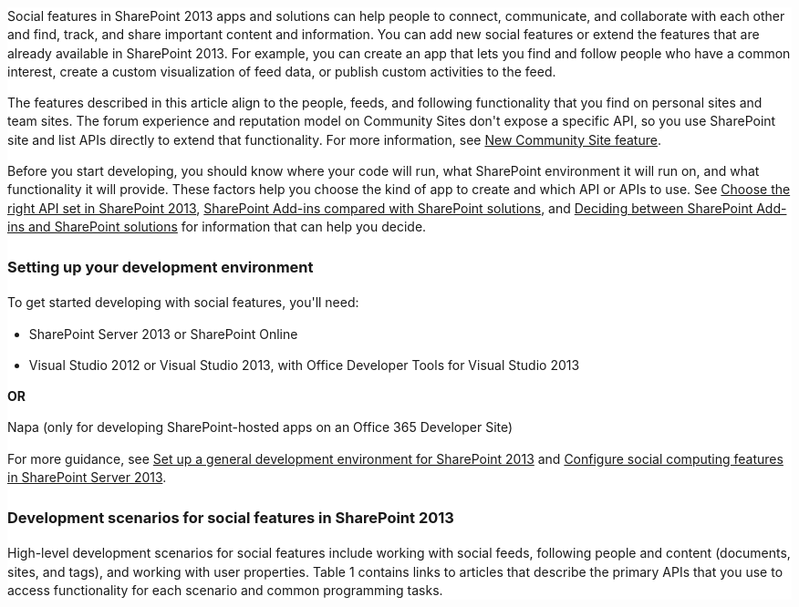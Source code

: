 Social features in SharePoint 2013 apps and solutions can help people to connect, communicate, and collaborate with each other and find, track, and share important content and information. You can add new social features or extend the features that are already available in SharePoint 2013. For example, you can create an app that lets you find and follow people who have a common interest, create a custom visualization of feed data, or publish custom activities to the feed. 
  
    
    
The features described in this article align to the people, feeds, and following functionality that you find on personal sites and team sites. The forum experience and reputation model on Community Sites don't expose a specific API, so you use SharePoint site and list APIs directly to extend that functionality. For more information, see  [New Community Site feature](what-s-new-for-developers-in-social-and-collaboration-features-in-sharepoint-201.md#bkmk_Collab). 
  
    
    
Before you start developing, you should know where your code will run, what SharePoint environment it will run on, and what functionality it will provide. These factors help you choose the kind of app to create and which API or APIs to use. See  [Choose the right API set in SharePoint 2013](choose-the-right-api-set-in-sharepoint-2013.md),  [SharePoint Add-ins compared with SharePoint solutions](sharepoint-add-ins-compared-with-sharepoint-solutions.md), and  [Deciding between SharePoint Add-ins and SharePoint solutions](deciding-between-sharepoint-add-ins-and-sharepoint-solutions.md) for information that can help you decide.
  
    
    

### Setting up your development environment
<a name="DevEnvironment"> </a>

To get started developing with social features, you'll need: 
  
    
    

- SharePoint Server 2013 or SharePoint Online 
    
  
- Visual Studio 2012 or Visual Studio 2013, with Office Developer Tools for Visual Studio 2013
  
    
    
 **OR**
  
    
    
Napa (only for developing SharePoint-hosted apps on an Office 365 Developer Site) 
    
  
For more guidance, see  [Set up a general development environment for SharePoint 2013](set-up-a-general-development-environment-for-sharepoint-2013.md) and [Configure social computing features in SharePoint Server 2013](http://technet.microsoft.com/en-us/library/fp161267%28v=office.15%29.aspx). 
  
    
    

### Development scenarios for social features in SharePoint 2013
<a name="DevScenarios"> </a>

High-level development scenarios for social features include working with social feeds, following people and content (documents, sites, and tags), and working with user properties. Table 1 contains links to articles that describe the primary APIs that you use to access functionality for each scenario and common programming tasks. 
  